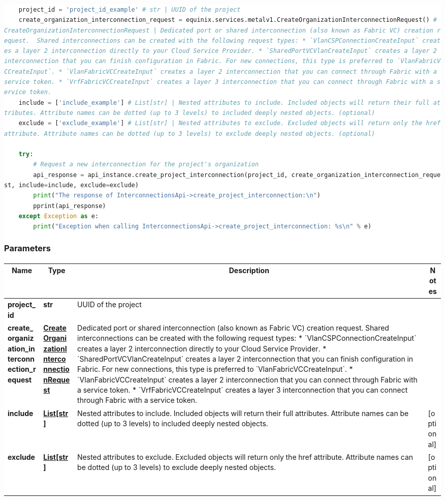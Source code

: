 ```python
    project_id = 'project_id_example' # str | UUID of the project
    create_organization_interconnection_request = equinix.services.metalv1.CreateOrganizationInterconnectionRequest() # CreateOrganizationInterconnectionRequest | Dedicated port or shared interconnection (also known as Fabric VC) creation request.  Shared interconnections can be created with the following request types: * `VlanCSPConnectionCreateInput` creates a layer 2 interconnection directly to your Cloud Service Provider. * `SharedPortVCVlanCreateInput` creates a layer 2 interconnection that you can finish configuration in Fabric. For new connections, this type is preferred to `VlanFabricVCCreateInput`. * `VlanFabricVCCreateInput` creates a layer 2 interconnection that you can connect through Fabric with a service token. * `VrfFabricVCCreateInput` creates a layer 3 interconnection that you can connect through Fabric with a service token. 
    include = ['include_example'] # List[str] | Nested attributes to include. Included objects will return their full attributes. Attribute names can be dotted (up to 3 levels) to included deeply nested objects. (optional)
    exclude = ['exclude_example'] # List[str] | Nested attributes to exclude. Excluded objects will return only the href attribute. Attribute names can be dotted (up to 3 levels) to exclude deeply nested objects. (optional)

    try:
        # Request a new interconnection for the project's organization
        api_response = api_instance.create_project_interconnection(project_id, create_organization_interconnection_request, include=include, exclude=exclude)
        print("The response of InterconnectionsApi->create_project_interconnection:\n")
        pprint(api_response)
    except Exception as e:
        print("Exception when calling InterconnectionsApi->create_project_interconnection: %s\n" % e)
```



### Parameters


Name | Type | Description  | Notes
------------- | ------------- | ------------- | -------------
 **project_id** | **str**| UUID of the project | 
 **create_organization_interconnection_request** | [**CreateOrganizationInterconnectionRequest**](CreateOrganizationInterconnectionRequest.md)| Dedicated port or shared interconnection (also known as Fabric VC) creation request.  Shared interconnections can be created with the following request types: * &#x60;VlanCSPConnectionCreateInput&#x60; creates a layer 2 interconnection directly to your Cloud Service Provider. * &#x60;SharedPortVCVlanCreateInput&#x60; creates a layer 2 interconnection that you can finish configuration in Fabric. For new connections, this type is preferred to &#x60;VlanFabricVCCreateInput&#x60;. * &#x60;VlanFabricVCCreateInput&#x60; creates a layer 2 interconnection that you can connect through Fabric with a service token. * &#x60;VrfFabricVCCreateInput&#x60; creates a layer 3 interconnection that you can connect through Fabric with a service token.  | 
 **include** | [**List[str]**](str.md)| Nested attributes to include. Included objects will return their full attributes. Attribute names can be dotted (up to 3 levels) to included deeply nested objects. | [optional] 
 **exclude** | [**List[str]**](str.md)| Nested attributes to exclude. Excluded objects will return only the href attribute. Attribute names can be dotted (up to 3 levels) to exclude deeply nested objects. | [optional] 
